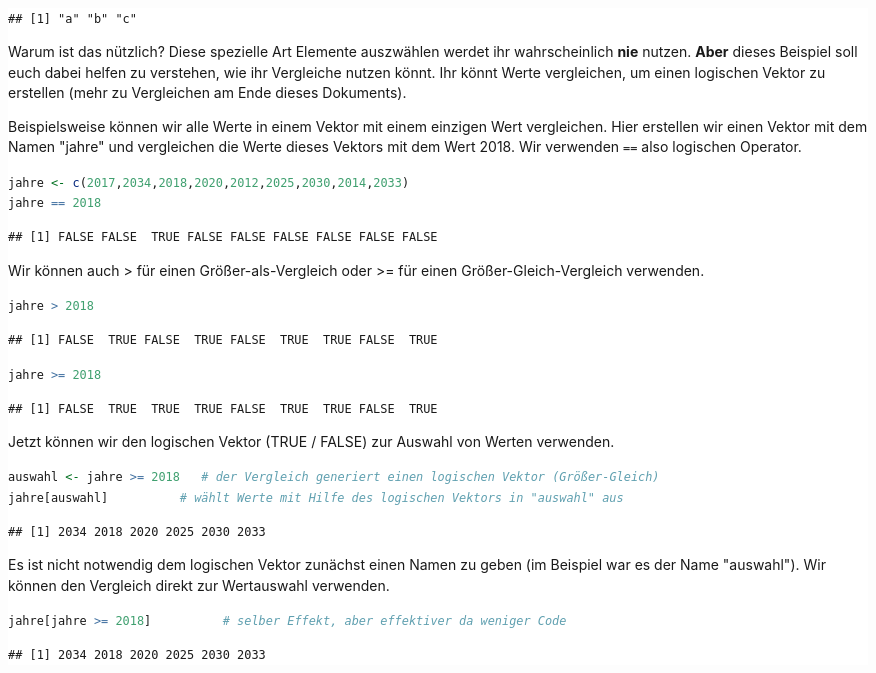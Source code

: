     ## [1] "a" "b" "c"

Warum ist das nützlich? Diese spezielle Art Elemente auszwählen werdet ihr wahrscheinlich **nie** nutzen. **Aber** dieses Beispiel soll euch dabei helfen zu verstehen, wie ihr Vergleiche nutzen könnt. Ihr könnt Werte vergleichen, um einen logischen Vektor zu erstellen (mehr zu Vergleichen am Ende dieses Dokuments).

Beispielsweise können wir alle Werte in einem Vektor mit einem einzigen Wert vergleichen. Hier erstellen wir einen Vektor mit dem Namen "jahre" und vergleichen die Werte dieses Vektors mit dem Wert 2018. Wir verwenden `==` also logischen Operator.

``` r
jahre <- c(2017,2034,2018,2020,2012,2025,2030,2014,2033)
jahre == 2018
```

    ## [1] FALSE FALSE  TRUE FALSE FALSE FALSE FALSE FALSE FALSE

Wir können auch &gt; für einen Größer-als-Vergleich oder &gt;= für einen Größer-Gleich-Vergleich verwenden.

``` r
jahre > 2018
```

    ## [1] FALSE  TRUE FALSE  TRUE FALSE  TRUE  TRUE FALSE  TRUE

``` r
jahre >= 2018
```

    ## [1] FALSE  TRUE  TRUE  TRUE FALSE  TRUE  TRUE FALSE  TRUE

Jetzt können wir den logischen Vektor (TRUE / FALSE) zur Auswahl von Werten verwenden.

``` r
auswahl <- jahre >= 2018   # der Vergleich generiert einen logischen Vektor (Größer-Gleich)
jahre[auswahl]          # wählt Werte mit Hilfe des logischen Vektors in "auswahl" aus
```

    ## [1] 2034 2018 2020 2025 2030 2033

Es ist nicht notwendig dem logischen Vektor zunächst einen Namen zu geben (im Beispiel war es der Name "auswahl"). Wir können den Vergleich direkt zur Wertauswahl verwenden.

``` r
jahre[jahre >= 2018]          # selber Effekt, aber effektiver da weniger Code 
```

    ## [1] 2034 2018 2020 2025 2030 2033
